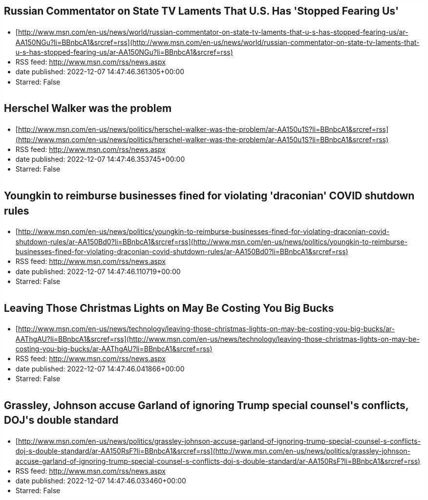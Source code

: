 

## Russian Commentator on State TV Laments That U.S. Has 'Stopped Fearing Us'
 - [http://www.msn.com/en-us/news/world/russian-commentator-on-state-tv-laments-that-u-s-has-stopped-fearing-us/ar-AA150NGu?li=BBnbcA1&srcref=rss](http://www.msn.com/en-us/news/world/russian-commentator-on-state-tv-laments-that-u-s-has-stopped-fearing-us/ar-AA150NGu?li=BBnbcA1&srcref=rss)
 - RSS feed: http://www.msn.com/rss/news.aspx
 - date published: 2022-12-07 14:47:46.361305+00:00
 - Starred: False



## Herschel Walker was the problem
 - [http://www.msn.com/en-us/news/politics/herschel-walker-was-the-problem/ar-AA150u1S?li=BBnbcA1&srcref=rss](http://www.msn.com/en-us/news/politics/herschel-walker-was-the-problem/ar-AA150u1S?li=BBnbcA1&srcref=rss)
 - RSS feed: http://www.msn.com/rss/news.aspx
 - date published: 2022-12-07 14:47:46.353745+00:00
 - Starred: False



## Youngkin to reimburse businesses fined for violating 'draconian' COVID shutdown rules
 - [http://www.msn.com/en-us/news/politics/youngkin-to-reimburse-businesses-fined-for-violating-draconian-covid-shutdown-rules/ar-AA150Bd0?li=BBnbcA1&srcref=rss](http://www.msn.com/en-us/news/politics/youngkin-to-reimburse-businesses-fined-for-violating-draconian-covid-shutdown-rules/ar-AA150Bd0?li=BBnbcA1&srcref=rss)
 - RSS feed: http://www.msn.com/rss/news.aspx
 - date published: 2022-12-07 14:47:46.110719+00:00
 - Starred: False



## Leaving Those Christmas Lights on May Be Costing You Big Bucks
 - [http://www.msn.com/en-us/news/technology/leaving-those-christmas-lights-on-may-be-costing-you-big-bucks/ar-AAThgAU?li=BBnbcA1&srcref=rss](http://www.msn.com/en-us/news/technology/leaving-those-christmas-lights-on-may-be-costing-you-big-bucks/ar-AAThgAU?li=BBnbcA1&srcref=rss)
 - RSS feed: http://www.msn.com/rss/news.aspx
 - date published: 2022-12-07 14:47:46.041866+00:00
 - Starred: False



## Grassley, Johnson accuse Garland of ignoring Trump special counsel's conflicts, DOJ's double standard
 - [http://www.msn.com/en-us/news/politics/grassley-johnson-accuse-garland-of-ignoring-trump-special-counsel-s-conflicts-doj-s-double-standard/ar-AA150RsF?li=BBnbcA1&srcref=rss](http://www.msn.com/en-us/news/politics/grassley-johnson-accuse-garland-of-ignoring-trump-special-counsel-s-conflicts-doj-s-double-standard/ar-AA150RsF?li=BBnbcA1&srcref=rss)
 - RSS feed: http://www.msn.com/rss/news.aspx
 - date published: 2022-12-07 14:47:46.033460+00:00
 - Starred: False
